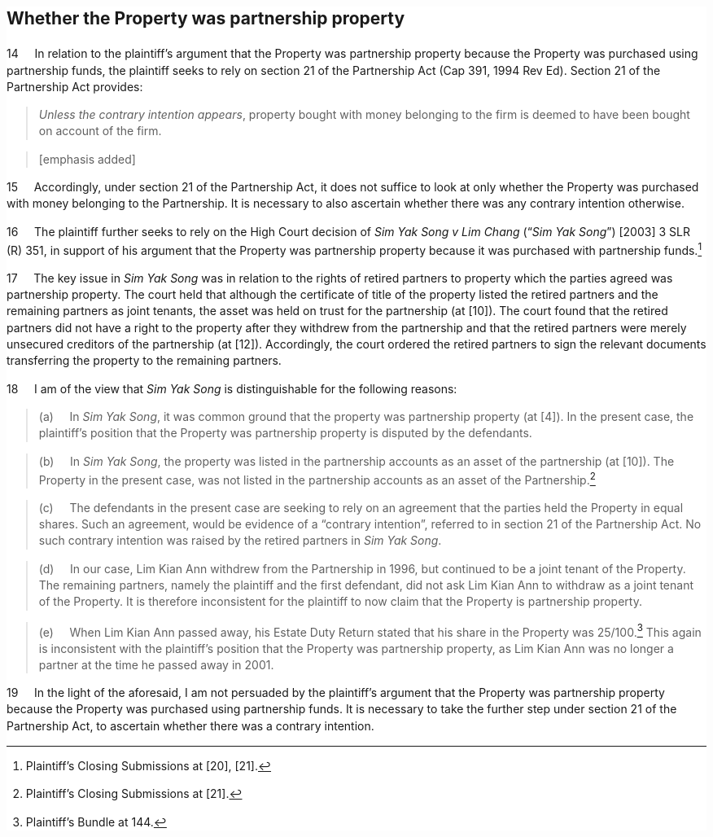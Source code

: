 ## Whether the Property was partnership property

14     In relation to the plaintiff’s argument that the Property was partnership property because the Property was purchased using partnership funds, the plaintiff seeks to rely on section 21 of the Partnership Act (Cap 391, 1994 Rev Ed). Section 21 of the Partnership Act provides:

> _Unless the contrary intention appears_, property bought with money belonging to the firm is deemed to have been bought on account of the firm.

> \[emphasis added\]

15     Accordingly, under section 21 of the Partnership Act, it does not suffice to look at only whether the Property was purchased with money belonging to the Partnership. It is necessary to also ascertain whether there was any contrary intention otherwise.

16     The plaintiff further seeks to rely on the High Court decision of _Sim Yak Song v Lim Chang_ (“_Sim Yak Song_”) \[2003\] 3 SLR (R) 351, in support of his argument that the Property was partnership property because it was purchased with partnership funds.[^5]

17     The key issue in _Sim Yak Song_ was in relation to the rights of retired partners to property which the parties agreed was partnership property. The court held that although the certificate of title of the property listed the retired partners and the remaining partners as joint tenants, the asset was held on trust for the partnership (at \[10\]). The court found that the retired partners did not have a right to the property after they withdrew from the partnership and that the retired partners were merely unsecured creditors of the partnership (at \[12\]). Accordingly, the court ordered the retired partners to sign the relevant documents transferring the property to the remaining partners.

18     I am of the view that _Sim Yak Song_ is distinguishable for the following reasons:

> (a)     In _Sim Yak Song_, it was common ground that the property was partnership property (at \[4\]). In the present case, the plaintiff’s position that the Property was partnership property is disputed by the defendants.

> (b)     In _Sim Yak Song_, the property was listed in the partnership accounts as an asset of the partnership (at \[10\]). The Property in the present case, was not listed in the partnership accounts as an asset of the Partnership.[^6]

> (c)     The defendants in the present case are seeking to rely on an agreement that the parties held the Property in equal shares. Such an agreement, would be evidence of a “contrary intention”, referred to in section 21 of the Partnership Act. No such contrary intention was raised by the retired partners in _Sim Yak Song_.

> (d)     In our case, Lim Kian Ann withdrew from the Partnership in 1996, but continued to be a joint tenant of the Property. The remaining partners, namely the plaintiff and the first defendant, did not ask Lim Kian Ann to withdraw as a joint tenant of the Property. It is therefore inconsistent for the plaintiff to now claim that the Property is partnership property.

> (e)     When Lim Kian Ann passed away, his Estate Duty Return stated that his share in the Property was 25/100.[^7] This again is inconsistent with the plaintiff’s position that the Property was partnership property, as Lim Kian Ann was no longer a partner at the time he passed away in 2001.

19     In the light of the aforesaid, I am not persuaded by the plaintiff’s argument that the Property was partnership property because the Property was purchased using partnership funds. It is necessary to take the further step under section 21 of the Partnership Act, to ascertain whether there was a contrary intention.


[^1]: Second defendant’s defence at \[5(b)\].
[^2]: First defendant’s defence at \[5(b)\].
[^3]: Order of Court dated 3 July 2019.
[^4]: Lim Sue Feng’s affidavit of 26 June 2019 at \[10\]-\[13\].
[^5]: Plaintiff’s Closing Submissions at \[20\], \[21\].
[^6]: Plaintiff’s Closing Submissions at \[21\].
[^7]: Plaintiff’s Bundle at 144.
[^8]: Plaintiff’s Affidavit of Evidence-in-Chief (“AEIC”) at 62.
[^9]: Plaintiff’s AEIC at 64.
[^10]: Transcript (14 August 2019) at 115, lines 6-7.
[^11]: Plaintiff’s AEIC at \[21\], \[22\].
[^12]: Transcript (20 November 2019) at 14, lines 22-24.
[^13]: Bundle of Affidavits of Evidence-in-Chief (“BAEIC”) at 202.